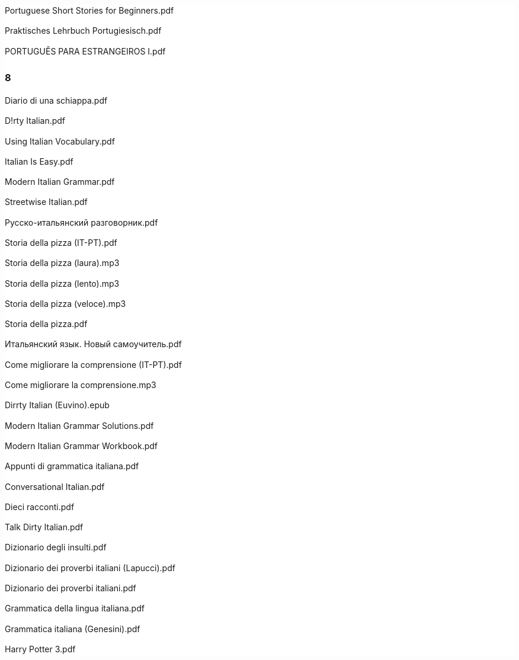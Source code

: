 Portuguese Short Stories for Beginners.pdf

Praktisches Lehrbuch Portugiesisch.pdf

PORTUGUÊS PARA ESTRANGEIROS I.pdf


### 8

Diario di una schiappa.pdf

D!rty Italian.pdf

Using Italian Vocabulary.pdf

Italian Is Easy.pdf

Modern Italian Grammar.pdf

Streetwise Italian.pdf

Русско-итальянский разговорник.pdf

Storia della pizza (IT-PT).pdf

Storia della pizza (laura).mp3

Storia della pizza (lento).mp3

Storia della pizza (veloce).mp3

Storia della pizza.pdf

Итальянский язык. Новый самоучитель.pdf

Come migliorare la comprensione (IT-PT).pdf

Come migliorare la comprensione.mp3

Dirrty Italian (Euvino).epub

Modern Italian Grammar Solutions.pdf

Modern Italian Grammar Workbook.pdf

Appunti di grammatica italiana.pdf

Conversational Italian.pdf

Dieci racconti.pdf

Talk Dirty Italian.pdf

Dizionario degli insulti.pdf

Dizionario dei proverbi italiani (Lapucci).pdf

Dizionario dei proverbi italiani.pdf

Grammatica della lingua italiana.pdf

Grammatica italiana (Genesini).pdf

Harry Potter 3.pdf

